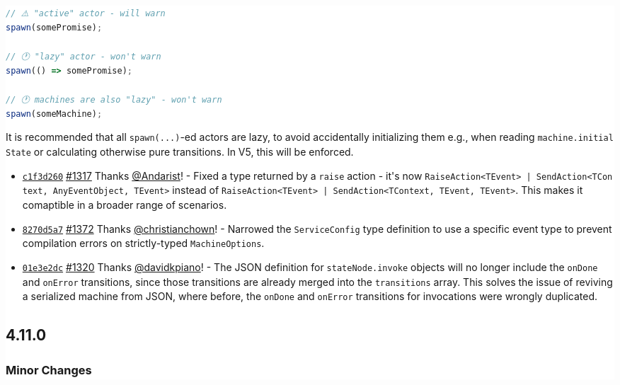   ```js
  // ⚠️ "active" actor - will warn
  spawn(somePromise);

  // 🕐 "lazy" actor - won't warn
  spawn(() => somePromise);

  // 🕐 machines are also "lazy" - won't warn
  spawn(someMachine);
  ```

  It is recommended that all `spawn(...)`-ed actors are lazy, to avoid accidentally initializing them e.g., when reading `machine.initialState` or calculating otherwise pure transitions. In V5, this will be enforced.

- [`c1f3d260`](https://github.com/statelyai/xstate/commit/c1f3d26069ee70343f8045a48411e02a68f98cbd) [#1317](https://github.com/statelyai/xstate/pull/1317) Thanks [@Andarist](https://github.com/Andarist)! - Fixed a type returned by a `raise` action - it's now `RaiseAction<TEvent> | SendAction<TContext, AnyEventObject, TEvent>` instead of `RaiseAction<TEvent> | SendAction<TContext, TEvent, TEvent>`. This makes it comaptible in a broader range of scenarios.

* [`8270d5a7`](https://github.com/statelyai/xstate/commit/8270d5a76c71add3a5109e069bd85716b230b5d4) [#1372](https://github.com/statelyai/xstate/pull/1372) Thanks [@christianchown](https://github.com/christianchown)! - Narrowed the `ServiceConfig` type definition to use a specific event type to prevent compilation errors on strictly-typed `MachineOptions`.

- [`01e3e2dc`](https://github.com/statelyai/xstate/commit/01e3e2dcead63dce3eef5ab745395584efbf05fa) [#1320](https://github.com/statelyai/xstate/pull/1320) Thanks [@davidkpiano](https://github.com/statelyai)! - The JSON definition for `stateNode.invoke` objects will no longer include the `onDone` and `onError` transitions, since those transitions are already merged into the `transitions` array. This solves the issue of reviving a serialized machine from JSON, where before, the `onDone` and `onError` transitions for invocations were wrongly duplicated.

## 4.11.0

### Minor Changes

